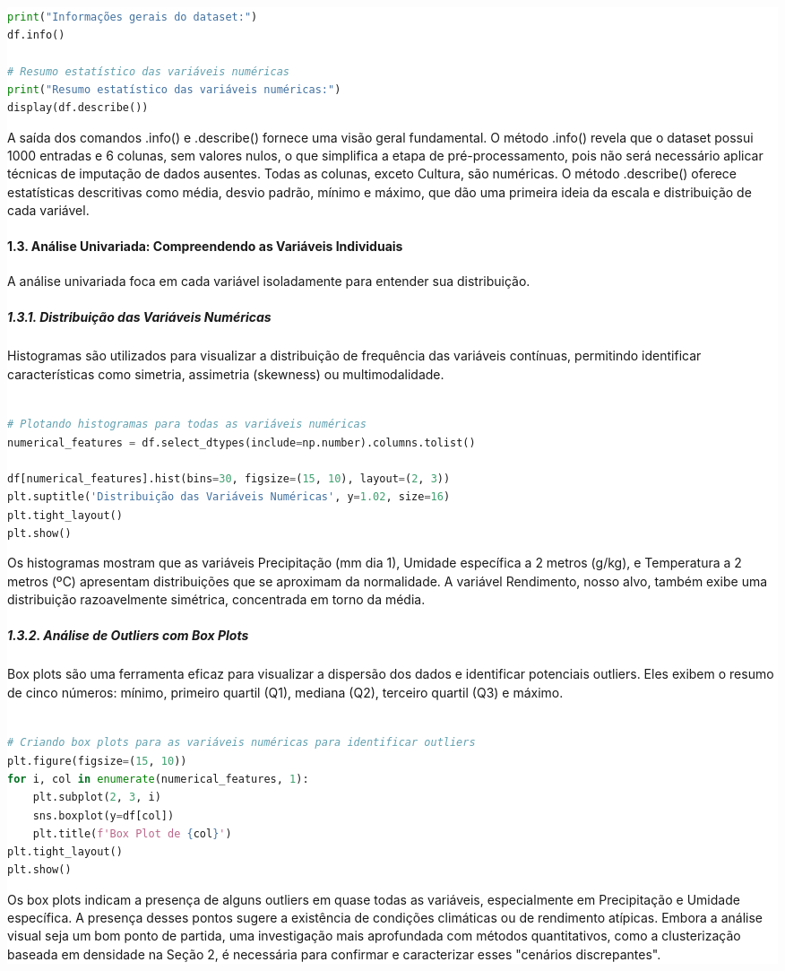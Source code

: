 ```Python
print("Informações gerais do dataset:")  
df.info()

# Resumo estatístico das variáveis numéricas  
print("Resumo estatístico das variáveis numéricas:")  
display(df.describe())
```

A saída dos comandos .info() e .describe() fornece uma visão geral fundamental. O método .info() revela que o dataset possui 1000 entradas e 6 colunas, sem valores nulos, o que simplifica a etapa de pré-processamento, pois não será necessário aplicar técnicas de imputação de dados ausentes. Todas as colunas, exceto Cultura, são numéricas. O método .describe() oferece estatísticas descritivas como média, desvio padrão, mínimo e máximo, que dão uma primeira ideia da escala e distribuição de cada variável.

#### **1.3. Análise Univariada: Compreendendo as Variáveis Individuais**

A análise univariada foca em cada variável isoladamente para entender sua distribuição.

##### **1.3.1. Distribuição das Variáveis Numéricas**

Histogramas são utilizados para visualizar a distribuição de frequência das variáveis contínuas, permitindo identificar características como simetria, assimetria (skewness) ou multimodalidade.

```Python

# Plotando histogramas para todas as variáveis numéricas  
numerical_features = df.select_dtypes(include=np.number).columns.tolist()

df[numerical_features].hist(bins=30, figsize=(15, 10), layout=(2, 3))  
plt.suptitle('Distribuição das Variáveis Numéricas', y=1.02, size=16)  
plt.tight_layout()  
plt.show()
```
Os histogramas mostram que as variáveis Precipitação (mm dia 1), Umidade específica a 2 metros (g/kg), e Temperatura a 2 metros (ºC) apresentam distribuições que se aproximam da normalidade. A variável Rendimento, nosso alvo, também exibe uma distribuição razoavelmente simétrica, concentrada em torno da média.

##### **1.3.2. Análise de Outliers com Box Plots**

Box plots são uma ferramenta eficaz para visualizar a dispersão dos dados e identificar potenciais outliers. Eles exibem o resumo de cinco números: mínimo, primeiro quartil (Q1), mediana (Q2), terceiro quartil (Q3) e máximo.

```Python

# Criando box plots para as variáveis numéricas para identificar outliers  
plt.figure(figsize=(15, 10))  
for i, col in enumerate(numerical_features, 1):  
    plt.subplot(2, 3, i)  
    sns.boxplot(y=df[col])  
    plt.title(f'Box Plot de {col}')  
plt.tight_layout()  
plt.show()
```
Os box plots indicam a presença de alguns outliers em quase todas as variáveis, especialmente em Precipitação e Umidade específica. A presença desses pontos sugere a existência de condições climáticas ou de rendimento atípicas. Embora a análise visual seja um bom ponto de partida, uma investigação mais aprofundada com métodos quantitativos, como a clusterização baseada em densidade na Seção 2, é necessária para confirmar e caracterizar esses "cenários discrepantes".
